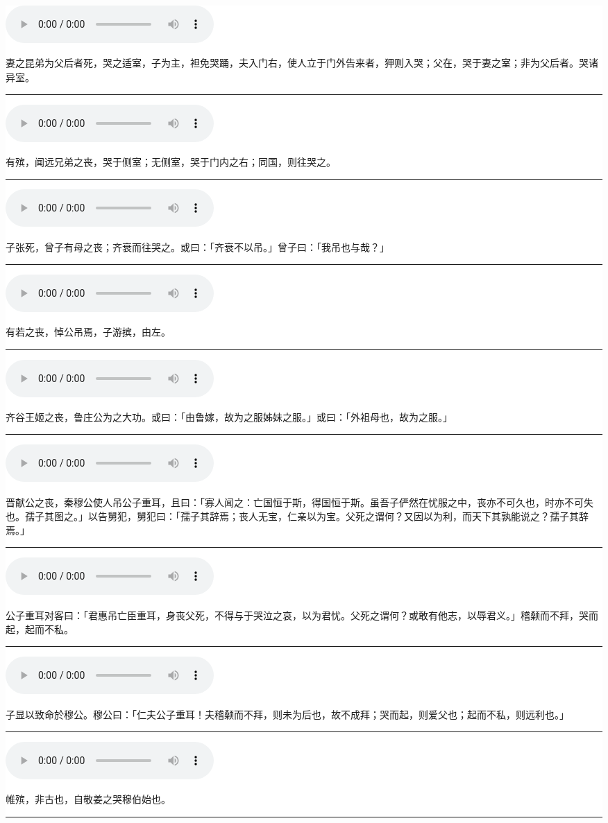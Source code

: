 
![](assets/audios/04/8.mp3)

妻之昆弟为父后者死，哭之适室，子为主，袒免哭踊，夫入门右，使人立于门外告来者，狎则入哭；父在，哭于妻之室；非为父后者。哭诸异室。

---

![](assets/audios/04/9.mp3)

有殡，闻远兄弟之丧，哭于侧室；无侧室，哭于门内之右；同国，则往哭之。

---

![](assets/audios/04/10.mp3)

子张死，曾子有母之丧；齐衰而往哭之。或曰：「齐衰不以吊。」曾子曰：「我吊也与哉？」

---

![](assets/audios/04/11.mp3)

有若之丧，悼公吊焉，子游摈，由左。

---

![](assets/audios/04/12.mp3)

齐谷王姬之丧，鲁庄公为之大功。或曰：「由鲁嫁，故为之服姊妹之服。」或曰：「外祖母也，故为之服。」

---

![](assets/audios/04/13.mp3)

晋献公之丧，秦穆公使人吊公子重耳，且曰：「寡人闻之：亡国恒于斯，得国恒于斯。虽吾子俨然在忧服之中，丧亦不可久也，时亦不可失也。孺子其图之。」以告舅犯，舅犯曰：「孺子其辞焉；丧人无宝，仁亲以为宝。父死之谓何？又因以为利，而天下其孰能说之？孺子其辞焉。」

---

![](assets/audios/04/14.mp3)

公子重耳对客曰：「君惠吊亡臣重耳，身丧父死，不得与于哭泣之哀，以为君忧。父死之谓何？或敢有他志，以辱君义。」稽颡而不拜，哭而起，起而不私。

---

![](assets/audios/04/15.mp3)

子显以致命於穆公。穆公曰：「仁夫公子重耳！夫稽颡而不拜，则未为后也，故不成拜；哭而起，则爱父也；起而不私，则远利也。」

---

![](assets/audios/04/16.mp3)

帷殡，非古也，自敬姜之哭穆伯始也。

---
